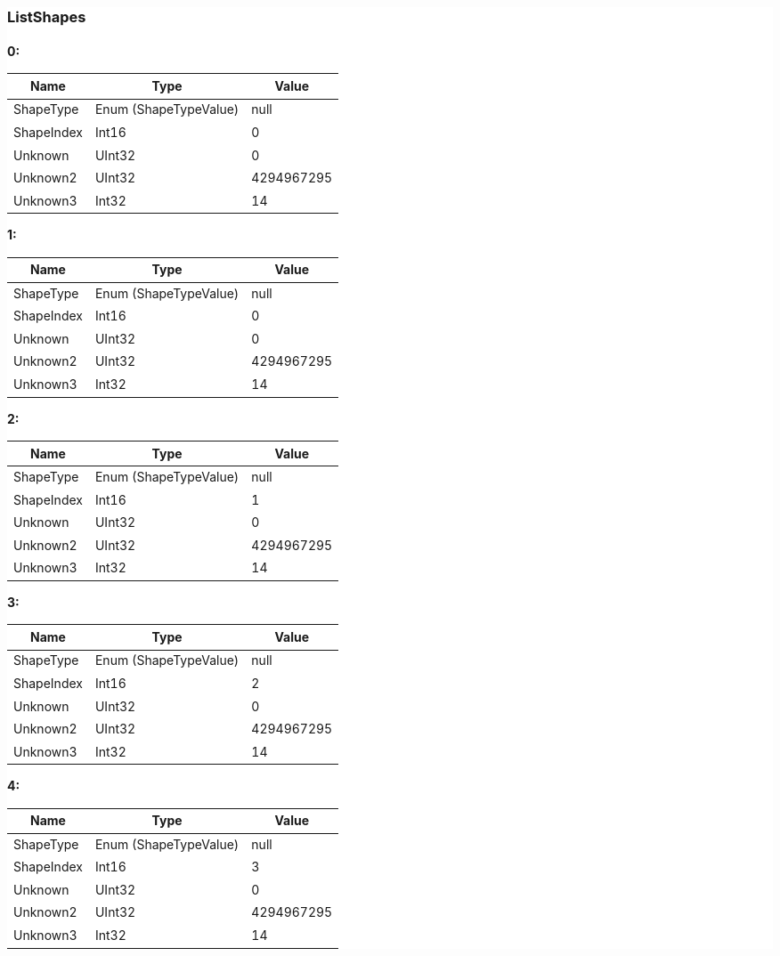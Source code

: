 
### ListShapes

**0:**

Name	| Type	| Value
---	|---	|---	|
ShapeType	|Enum (ShapeTypeValue)	|null
ShapeIndex	|Int16	|0
Unknown	|UInt32	|0
Unknown2	|UInt32	|4294967295
Unknown3	|Int32	|14


**1:**

Name	| Type	| Value
---	|---	|---	|
ShapeType	|Enum (ShapeTypeValue)	|null
ShapeIndex	|Int16	|0
Unknown	|UInt32	|0
Unknown2	|UInt32	|4294967295
Unknown3	|Int32	|14


**2:**

Name	| Type	| Value
---	|---	|---	|
ShapeType	|Enum (ShapeTypeValue)	|null
ShapeIndex	|Int16	|1
Unknown	|UInt32	|0
Unknown2	|UInt32	|4294967295
Unknown3	|Int32	|14


**3:**

Name	| Type	| Value
---	|---	|---	|
ShapeType	|Enum (ShapeTypeValue)	|null
ShapeIndex	|Int16	|2
Unknown	|UInt32	|0
Unknown2	|UInt32	|4294967295
Unknown3	|Int32	|14


**4:**

Name	| Type	| Value
---	|---	|---	|
ShapeType	|Enum (ShapeTypeValue)	|null
ShapeIndex	|Int16	|3
Unknown	|UInt32	|0
Unknown2	|UInt32	|4294967295
Unknown3	|Int32	|14

